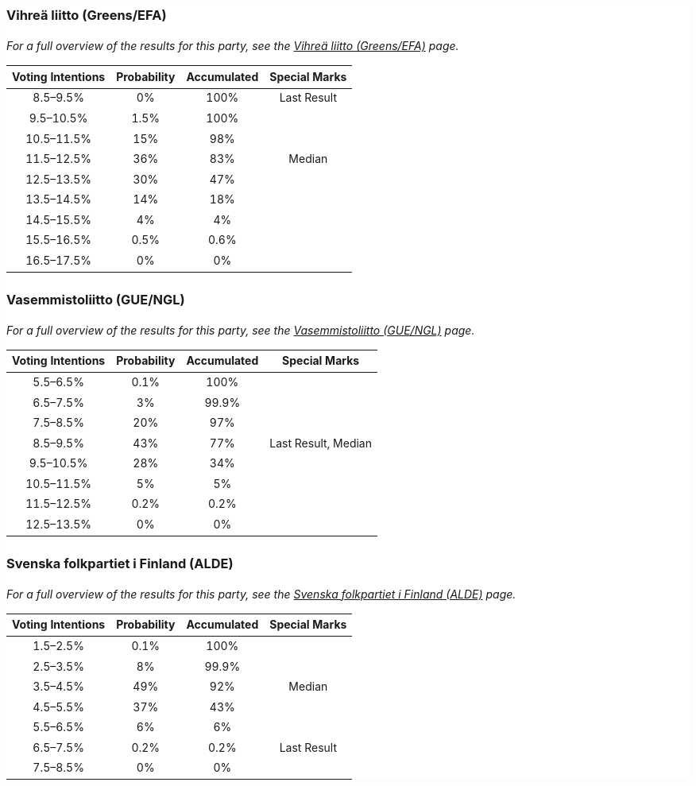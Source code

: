 ### Vihreä liitto (Greens/EFA)

*For a full overview of the results for this party, see the [Vihreä liitto (Greens/EFA)](party-vihreäliittogreensefa.html) page.*

| Voting Intentions | Probability | Accumulated | Special Marks |
|:-----------------:|:-----------:|:-----------:|:-------------:|
| 8.5–9.5% | 0% | 100% | Last Result |
| 9.5–10.5% | 1.5% | 100% |  |
| 10.5–11.5% | 15% | 98% |  |
| 11.5–12.5% | 36% | 83% | Median |
| 12.5–13.5% | 30% | 47% |  |
| 13.5–14.5% | 14% | 18% |  |
| 14.5–15.5% | 4% | 4% |  |
| 15.5–16.5% | 0.5% | 0.6% |  |
| 16.5–17.5% | 0% | 0% |  |

### Vasemmistoliitto (GUE/NGL)

*For a full overview of the results for this party, see the [Vasemmistoliitto (GUE/NGL)](party-vasemmistoliittoguengl.html) page.*

| Voting Intentions | Probability | Accumulated | Special Marks |
|:-----------------:|:-----------:|:-----------:|:-------------:|
| 5.5–6.5% | 0.1% | 100% |  |
| 6.5–7.5% | 3% | 99.9% |  |
| 7.5–8.5% | 20% | 97% |  |
| 8.5–9.5% | 43% | 77% | Last Result, Median |
| 9.5–10.5% | 28% | 34% |  |
| 10.5–11.5% | 5% | 5% |  |
| 11.5–12.5% | 0.2% | 0.2% |  |
| 12.5–13.5% | 0% | 0% |  |

### Svenska folkpartiet i Finland (ALDE)

*For a full overview of the results for this party, see the [Svenska folkpartiet i Finland (ALDE)](party-svenskafolkpartietifinlandalde.html) page.*

| Voting Intentions | Probability | Accumulated | Special Marks |
|:-----------------:|:-----------:|:-----------:|:-------------:|
| 1.5–2.5% | 0.1% | 100% |  |
| 2.5–3.5% | 8% | 99.9% |  |
| 3.5–4.5% | 49% | 92% | Median |
| 4.5–5.5% | 37% | 43% |  |
| 5.5–6.5% | 6% | 6% |  |
| 6.5–7.5% | 0.2% | 0.2% | Last Result |
| 7.5–8.5% | 0% | 0% |  |
